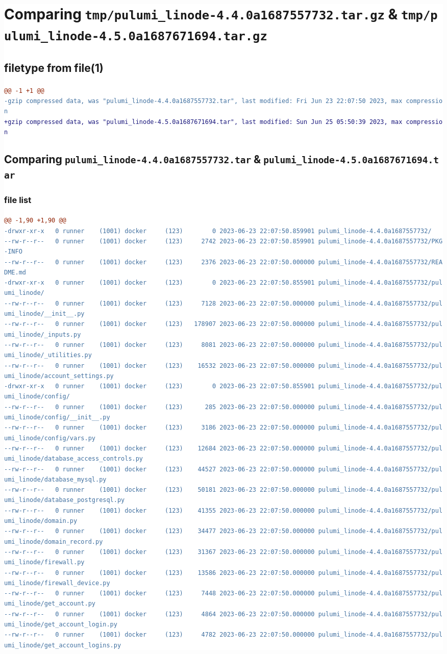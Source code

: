 # Comparing `tmp/pulumi_linode-4.4.0a1687557732.tar.gz` & `tmp/pulumi_linode-4.5.0a1687671694.tar.gz`

## filetype from file(1)

```diff
@@ -1 +1 @@
-gzip compressed data, was "pulumi_linode-4.4.0a1687557732.tar", last modified: Fri Jun 23 22:07:50 2023, max compression
+gzip compressed data, was "pulumi_linode-4.5.0a1687671694.tar", last modified: Sun Jun 25 05:50:39 2023, max compression
```

## Comparing `pulumi_linode-4.4.0a1687557732.tar` & `pulumi_linode-4.5.0a1687671694.tar`

### file list

```diff
@@ -1,90 +1,90 @@
-drwxr-xr-x   0 runner    (1001) docker     (123)        0 2023-06-23 22:07:50.859901 pulumi_linode-4.4.0a1687557732/
--rw-r--r--   0 runner    (1001) docker     (123)     2742 2023-06-23 22:07:50.859901 pulumi_linode-4.4.0a1687557732/PKG-INFO
--rw-r--r--   0 runner    (1001) docker     (123)     2376 2023-06-23 22:07:50.000000 pulumi_linode-4.4.0a1687557732/README.md
-drwxr-xr-x   0 runner    (1001) docker     (123)        0 2023-06-23 22:07:50.855901 pulumi_linode-4.4.0a1687557732/pulumi_linode/
--rw-r--r--   0 runner    (1001) docker     (123)     7128 2023-06-23 22:07:50.000000 pulumi_linode-4.4.0a1687557732/pulumi_linode/__init__.py
--rw-r--r--   0 runner    (1001) docker     (123)   178907 2023-06-23 22:07:50.000000 pulumi_linode-4.4.0a1687557732/pulumi_linode/_inputs.py
--rw-r--r--   0 runner    (1001) docker     (123)     8081 2023-06-23 22:07:50.000000 pulumi_linode-4.4.0a1687557732/pulumi_linode/_utilities.py
--rw-r--r--   0 runner    (1001) docker     (123)    16532 2023-06-23 22:07:50.000000 pulumi_linode-4.4.0a1687557732/pulumi_linode/account_settings.py
-drwxr-xr-x   0 runner    (1001) docker     (123)        0 2023-06-23 22:07:50.855901 pulumi_linode-4.4.0a1687557732/pulumi_linode/config/
--rw-r--r--   0 runner    (1001) docker     (123)      285 2023-06-23 22:07:50.000000 pulumi_linode-4.4.0a1687557732/pulumi_linode/config/__init__.py
--rw-r--r--   0 runner    (1001) docker     (123)     3186 2023-06-23 22:07:50.000000 pulumi_linode-4.4.0a1687557732/pulumi_linode/config/vars.py
--rw-r--r--   0 runner    (1001) docker     (123)    12684 2023-06-23 22:07:50.000000 pulumi_linode-4.4.0a1687557732/pulumi_linode/database_access_controls.py
--rw-r--r--   0 runner    (1001) docker     (123)    44527 2023-06-23 22:07:50.000000 pulumi_linode-4.4.0a1687557732/pulumi_linode/database_mysql.py
--rw-r--r--   0 runner    (1001) docker     (123)    50181 2023-06-23 22:07:50.000000 pulumi_linode-4.4.0a1687557732/pulumi_linode/database_postgresql.py
--rw-r--r--   0 runner    (1001) docker     (123)    41355 2023-06-23 22:07:50.000000 pulumi_linode-4.4.0a1687557732/pulumi_linode/domain.py
--rw-r--r--   0 runner    (1001) docker     (123)    34477 2023-06-23 22:07:50.000000 pulumi_linode-4.4.0a1687557732/pulumi_linode/domain_record.py
--rw-r--r--   0 runner    (1001) docker     (123)    31367 2023-06-23 22:07:50.000000 pulumi_linode-4.4.0a1687557732/pulumi_linode/firewall.py
--rw-r--r--   0 runner    (1001) docker     (123)    13586 2023-06-23 22:07:50.000000 pulumi_linode-4.4.0a1687557732/pulumi_linode/firewall_device.py
--rw-r--r--   0 runner    (1001) docker     (123)     7448 2023-06-23 22:07:50.000000 pulumi_linode-4.4.0a1687557732/pulumi_linode/get_account.py
--rw-r--r--   0 runner    (1001) docker     (123)     4864 2023-06-23 22:07:50.000000 pulumi_linode-4.4.0a1687557732/pulumi_linode/get_account_login.py
--rw-r--r--   0 runner    (1001) docker     (123)     4782 2023-06-23 22:07:50.000000 pulumi_linode-4.4.0a1687557732/pulumi_linode/get_account_logins.py
```